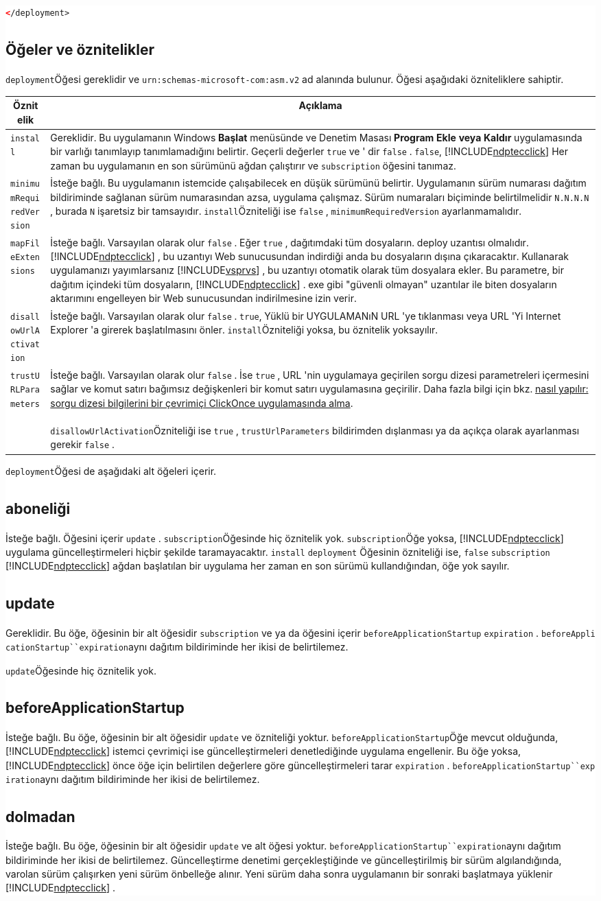 ```xml
</deployment>
```

## <a name="elements-and-attributes"></a>Öğeler ve öznitelikler
 `deployment`Öğesi gereklidir ve `urn:schemas-microsoft-com:asm.v2` ad alanında bulunur. Öğesi aşağıdaki özniteliklere sahiptir.

| Öznitelik | Açıklama |
|--------------------------| - |
| `install` | Gereklidir. Bu uygulamanın Windows **Başlat** menüsünde ve Denetim Masası **Program Ekle veya Kaldır** uygulamasında bir varlığı tanımlayıp tanımlamadığını belirtir. Geçerli değerler `true` ve ' dir `false` . `false`, [!INCLUDE[ndptecclick](../deployment/includes/ndptecclick_md.md)] Her zaman bu uygulamanın en son sürümünü ağdan çalıştırır ve `subscription` öğesini tanımaz. |
| `minimumRequiredVersion` | İsteğe bağlı. Bu uygulamanın istemcide çalışabilecek en düşük sürümünü belirtir. Uygulamanın sürüm numarası dağıtım bildiriminde sağlanan sürüm numarasından azsa, uygulama çalışmaz. Sürüm numaraları biçiminde belirtilmelidir `N.N.N.N` , burada `N` işaretsiz bir tamsayıdır. `install`Özniteliği ise `false` , `minimumRequiredVersion` ayarlanmamalıdır. |
| `mapFileExtensions` | İsteğe bağlı. Varsayılan olarak olur `false` . Eğer `true` , dağıtımdaki tüm dosyaların. deploy uzantısı olmalıdır. [!INCLUDE[ndptecclick](../deployment/includes/ndptecclick_md.md)] , bu uzantıyı Web sunucusundan indirdiği anda bu dosyaların dışına çıkaracaktır. Kullanarak uygulamanızı yayımlarsanız [!INCLUDE[vsprvs](../code-quality/includes/vsprvs_md.md)] , bu uzantıyı otomatik olarak tüm dosyalara ekler. Bu parametre, bir dağıtım içindeki tüm dosyaların, [!INCLUDE[ndptecclick](../deployment/includes/ndptecclick_md.md)] . exe gibi "güvenli olmayan" uzantılar ile biten dosyaların aktarımını engelleyen bir Web sunucusundan indirilmesine izin verir. |
| `disallowUrlActivation` | İsteğe bağlı. Varsayılan olarak olur `false` . `true`, Yüklü bir UYGULAMANıN URL 'ye tıklanması veya URL 'Yi Internet Explorer 'a girerek başlatılmasını önler. `install`Özniteliği yoksa, bu öznitelik yoksayılır. |
| `trustURLParameters` | İsteğe bağlı. Varsayılan olarak olur `false` . İse `true` , URL 'nin uygulamaya geçirilen sorgu dizesi parametreleri içermesini sağlar ve komut satırı bağımsız değişkenleri bir komut satırı uygulamasına geçirilir. Daha fazla bilgi için bkz. [nasıl yapılır: sorgu dizesi bilgilerini bir çevrimiçi ClickOnce uygulamasında alma](../deployment/how-to-retrieve-query-string-information-in-an-online-clickonce-application.md).<br /><br /> `disallowUrlActivation`Özniteliği ise `true` , `trustUrlParameters` bildirimden dışlanması ya da açıkça olarak ayarlanması gerekir `false` . |

 `deployment`Öğesi de aşağıdaki alt öğeleri içerir.

## <a name="subscription"></a>aboneliği
 İsteğe bağlı. Öğesini içerir `update` . `subscription`Öğesinde hiç öznitelik yok. `subscription`Öğe yoksa, [!INCLUDE[ndptecclick](../deployment/includes/ndptecclick_md.md)] uygulama güncelleştirmeleri hiçbir şekilde taramayacaktır. `install` `deployment` Öğesinin özniteliği ise, `false` `subscription` [!INCLUDE[ndptecclick](../deployment/includes/ndptecclick_md.md)] ağdan başlatılan bir uygulama her zaman en son sürümü kullandığından, öğe yok sayılır.

## <a name="update"></a>update
 Gereklidir. Bu öğe, öğesinin bir alt öğesidir `subscription` ve ya da öğesini içerir `beforeApplicationStartup` `expiration` . `beforeApplicationStartup``expiration`aynı dağıtım bildiriminde her ikisi de belirtilemez.

 `update`Öğesinde hiç öznitelik yok.

## <a name="beforeapplicationstartup"></a>beforeApplicationStartup
 İsteğe bağlı. Bu öğe, öğesinin bir alt öğesidir `update` ve özniteliği yoktur. `beforeApplicationStartup`Öğe mevcut olduğunda, [!INCLUDE[ndptecclick](../deployment/includes/ndptecclick_md.md)] istemci çevrimiçi ise güncelleştirmeleri denetlediğinde uygulama engellenir. Bu öğe yoksa, [!INCLUDE[ndptecclick](../deployment/includes/ndptecclick_md.md)] önce öğe için belirtilen değerlere göre güncelleştirmeleri tarar `expiration` . `beforeApplicationStartup``expiration`aynı dağıtım bildiriminde her ikisi de belirtilemez.

## <a name="expiration"></a>dolmadan
 İsteğe bağlı. Bu öğe, öğesinin bir alt öğesidir `update` ve alt öğesi yoktur. `beforeApplicationStartup``expiration`aynı dağıtım bildiriminde her ikisi de belirtilemez. Güncelleştirme denetimi gerçekleştiğinde ve güncelleştirilmiş bir sürüm algılandığında, varolan sürüm çalışırken yeni sürüm önbelleğe alınır. Yeni sürüm daha sonra uygulamanın bir sonraki başlatmaya yüklenir [!INCLUDE[ndptecclick](../deployment/includes/ndptecclick_md.md)] .
